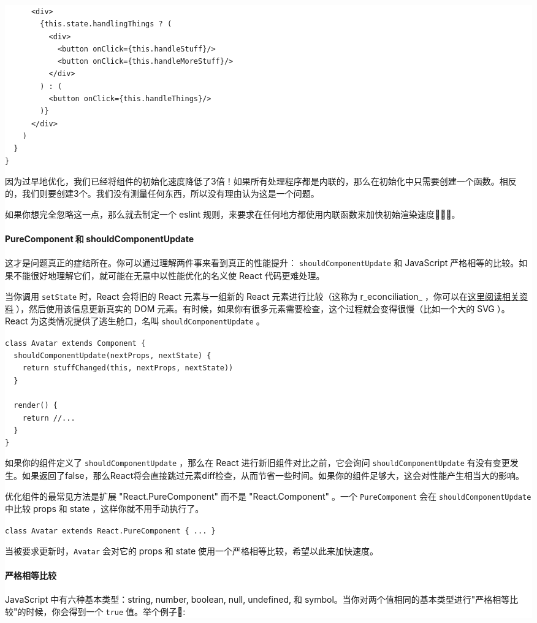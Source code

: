 ```
      <div>
        {this.state.handlingThings ? (
          <div>
            <button onClick={this.handleStuff}/>
            <button onClick={this.handleMoreStuff}/>
          </div>
        ) : (
          <button onClick={this.handleThings}/>
        )}
      </div>
    )
  }
}
```

因为过早地优化，我们已经将组件的初始化速度降低了3倍！如果所有处理程序都是内联的，那么在初始化中只需要创建一个函数。相反的，我们则要创建3个。我们没有测量任何东西，所以没有理由认为这是一个问题。

如果你想完全忽略这一点，那么就去制定一个 eslint 规则，来要求在任何地方都使用内联函数来加快初始渲染速度🤦🏾‍♀。

#### PureComponent 和 shouldComponentUpdate

这才是问题真正的症结所在。你可以通过理解两件事来看到真正的性能提升： `shouldComponentUpdate` 和 JavaScript 严格相等的比较。如果不能很好地理解它们，就可能在无意中以性能优化的名义使 React 代码更难处理。

当你调用 `setState` 时，React 会将旧的 React 元素与一组新的 React 元素进行比较（这称为 r_econciliation_ ，你可以在[这里阅读相关资料](https://reactjs.org/docs/reconciliation.html) ），然后使用该信息更新真实的 DOM 元素。有时候，如果你有很多元素需要检查，这个过程就会变得很慢（比如一个大的 SVG ）。React 为这类情况提供了逃生舱口，名叫 `shouldComponentUpdate` 。

```
class Avatar extends Component {
  shouldComponentUpdate(nextProps, nextState) {
    return stuffChanged(this, nextProps, nextState))
  }
  
  render() {
    return //...
  }
}
```

如果你的组件定义了 `shouldComponentUpdate` ，那么在 React 进行新旧组件对比之前，它会询问 `shouldComponentUpdate` 有没有变更发生。如果返回了false，那么React将会直接跳过元素diff检查，从而节省一些时间。如果你的组件足够大，这会对性能产生相当大的影响。

优化组件的最常见方法是扩展 "React.PureComponent" 而不是 "React.Component" 。一个 `PureComponent` 会在 `shouldComponentUpdate` 中比较 props 和 state ，这样你就不用手动执行了。

```
class Avatar extends React.PureComponent { ... }
```

当被要求更新时，`Avatar` 会对它的 props 和 state 使用一个严格相等比较，希望以此来加快速度。

#### 严格相等比较

JavaScript 中有六种基本类型：string, number, boolean, null, undefined, 和 symbol。当你对两个值相同的基本类型进行"严格相等比较"的时候，你会得到一个 `true` 值。举个例子🌰:
